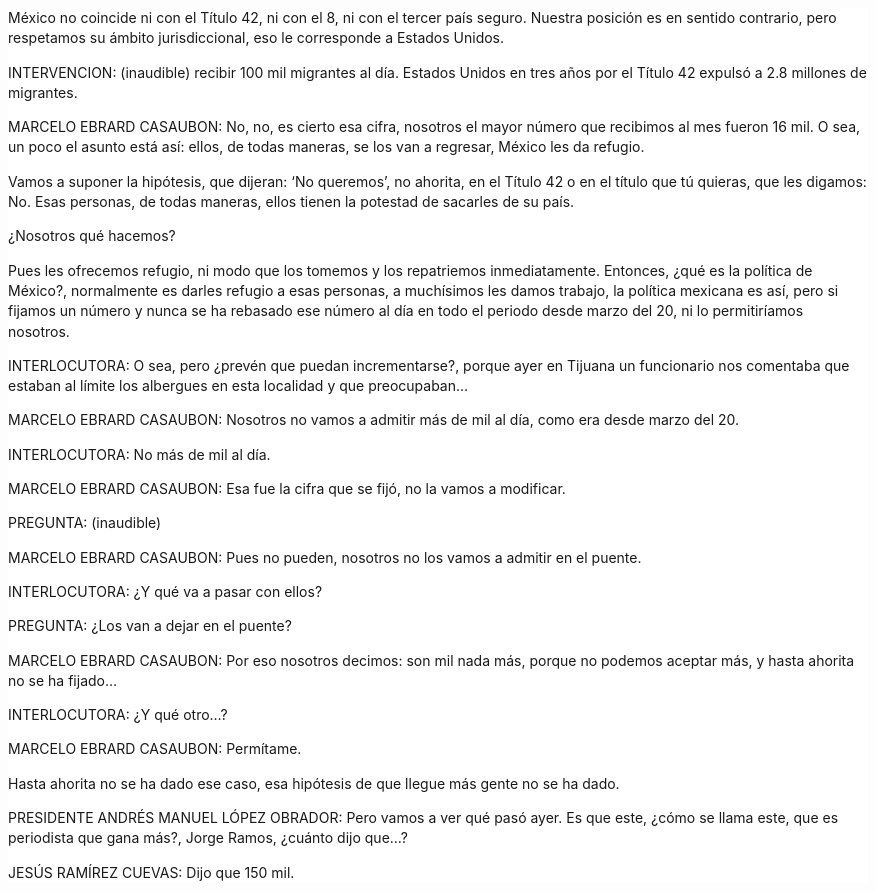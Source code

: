 México no coincide ni con el Título 42, ni con el 8, ni con el tercer país
seguro. Nuestra posición es en sentido contrario, pero respetamos su ámbito
jurisdiccional, eso le corresponde a Estados Unidos.

INTERVENCION: (inaudible) recibir 100 mil migrantes al día. Estados Unidos en
tres años por el Título 42 expulsó a 2.8 millones de migrantes.

MARCELO EBRARD CASAUBON: No, no, es cierto esa cifra, nosotros el mayor número
que recibimos al mes fueron 16 mil. O sea, un poco el asunto está así: ellos,
de todas maneras, se los van a regresar, México les da refugio.

Vamos a suponer la hipótesis, que dijeran: ‘No queremos’, no ahorita, en el
Título 42 o en el título que tú quieras, que les digamos: No. Esas personas,
de todas maneras, ellos tienen la potestad de sacarles de su país.

¿Nosotros qué hacemos?

Pues les ofrecemos refugio, ni modo que los tomemos y los repatriemos
inmediatamente. Entonces, ¿qué es la política de México?, normalmente es
darles refugio a esas personas, a muchísimos les damos trabajo, la política
mexicana es así, pero si fijamos un número y nunca se ha rebasado ese número
al día en todo el periodo desde marzo del 20, ni lo permitiríamos nosotros.

INTERLOCUTORA: O sea, pero ¿prevén que puedan incrementarse?, porque ayer en
Tijuana un funcionario nos comentaba que estaban al límite los albergues en
esta localidad y que preocupaban…

MARCELO EBRARD CASAUBON: Nosotros no vamos a admitir más de mil al día, como
era desde marzo del 20.

INTERLOCUTORA: No más de mil al día.

MARCELO EBRARD CASAUBON: Esa fue la cifra que se fijó, no la vamos a
modificar.

PREGUNTA: (inaudible)

MARCELO EBRARD CASAUBON: Pues no pueden, nosotros no los vamos a admitir en el
puente.

INTERLOCUTORA: ¿Y qué va a pasar con ellos?

PREGUNTA: ¿Los van a dejar en el puente?

MARCELO EBRARD CASAUBON: Por eso nosotros decimos: son mil nada más, porque no
podemos aceptar más, y hasta ahorita no se ha fijado…

INTERLOCUTORA: ¿Y qué otro…?

MARCELO EBRARD CASAUBON: Permítame.

Hasta ahorita no se ha dado ese caso, esa hipótesis de que llegue más gente no
se ha dado.

PRESIDENTE ANDRÉS MANUEL LÓPEZ OBRADOR: Pero vamos a ver qué pasó ayer. Es que
este, ¿cómo se llama este, que es periodista que gana más?, Jorge Ramos,
¿cuánto dijo que…?

JESÚS RAMÍREZ CUEVAS: Dijo que 150 mil.

